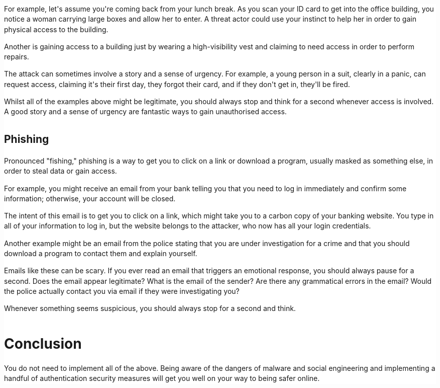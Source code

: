 For example, let's assume you're coming back from your lunch break. As you scan your ID card to get into the office building, you notice a woman carrying large boxes and allow her to enter. A threat actor could use your instinct to help her in order to gain physical access to the building.

Another is gaining access to a building just by wearing a high-visibility vest and claiming to need access in order to perform repairs.

The attack can sometimes involve a story and a sense of urgency. For example, a young person in a suit, clearly in a panic, can request access, claiming it's their first day, they forgot their card, and if they don't get in, they'll be fired.

Whilst all of the examples above might be legitimate, you should always stop and think for a second whenever access is involved. A good story and a sense of urgency are fantastic ways to gain unauthorised access.

## Phishing

Pronounced "fishing," phishing is a way to get you to click on a link or download a program, usually masked as something else, in order to steal data or gain access.

For example, you might receive an email from your bank telling you that you need to log in immediately and confirm some information; otherwise, your account will be closed.

The intent of this email is to get you to click on a link, which might take you to a carbon copy of your banking website. You type in all of your information to log in, but the website belongs to the attacker, who now has all your login credentials.

Another example might be an email from the police stating that you are under investigation for a crime and that you should download a program to contact them and explain yourself.

Emails like these can be scary. If you ever read an email that triggers an emotional response, you should always pause for a second. Does the email appear legitimate? What is the email of the sender? Are there any grammatical errors in the email? Would the police actually contact you via email if they were investigating you?

Whenever something seems suspicious, you should always stop for a second and think.

# Conclusion

You do not need to implement all of the above. Being aware of the dangers of malware and social engineering and implementing a handful of authentication security measures will get you well on your way to being safer online.
